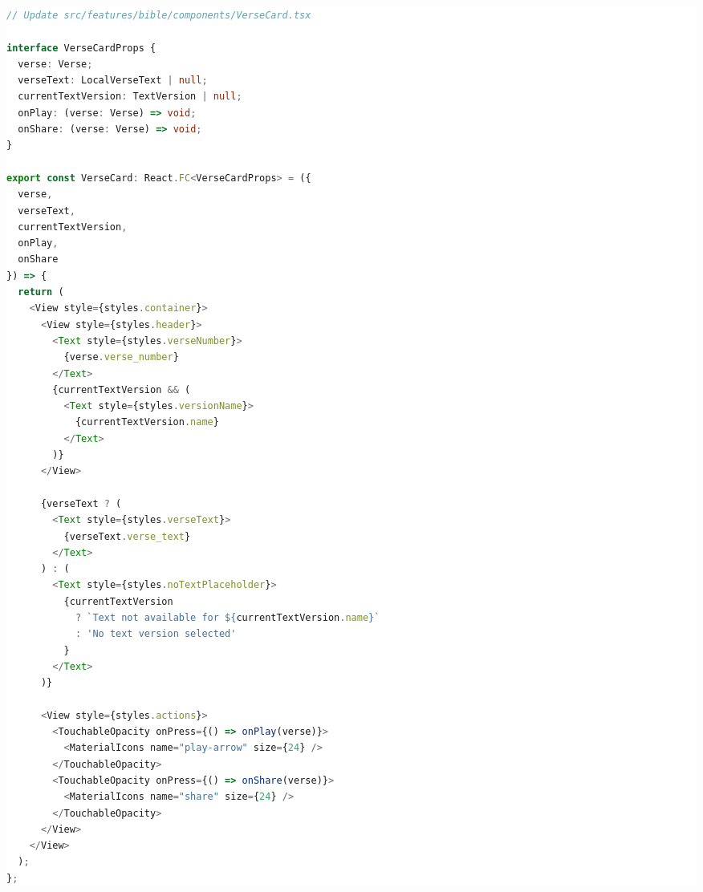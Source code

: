 ```typescript
// Update src/features/bible/components/VerseCard.tsx

interface VerseCardProps {
  verse: Verse;
  verseText: LocalVerseText | null;
  currentTextVersion: TextVersion | null;
  onPlay: (verse: Verse) => void;
  onShare: (verse: Verse) => void;
}

export const VerseCard: React.FC<VerseCardProps> = ({
  verse,
  verseText,
  currentTextVersion,
  onPlay,
  onShare
}) => {
  return (
    <View style={styles.container}>
      <View style={styles.header}>
        <Text style={styles.verseNumber}>
          {verse.verse_number}
        </Text>
        {currentTextVersion && (
          <Text style={styles.versionName}>
            {currentTextVersion.name}
          </Text>
        )}
      </View>

      {verseText ? (
        <Text style={styles.verseText}>
          {verseText.verse_text}
        </Text>
      ) : (
        <Text style={styles.noTextPlaceholder}>
          {currentTextVersion
            ? `Text not available for ${currentTextVersion.name}`
            : 'No text version selected'
          }
        </Text>
      )}

      <View style={styles.actions}>
        <TouchableOpacity onPress={() => onPlay(verse)}>
          <MaterialIcons name="play-arrow" size={24} />
        </TouchableOpacity>
        <TouchableOpacity onPress={() => onShare(verse)}>
          <MaterialIcons name="share" size={24} />
        </TouchableOpacity>
      </View>
    </View>
  );
};
```
